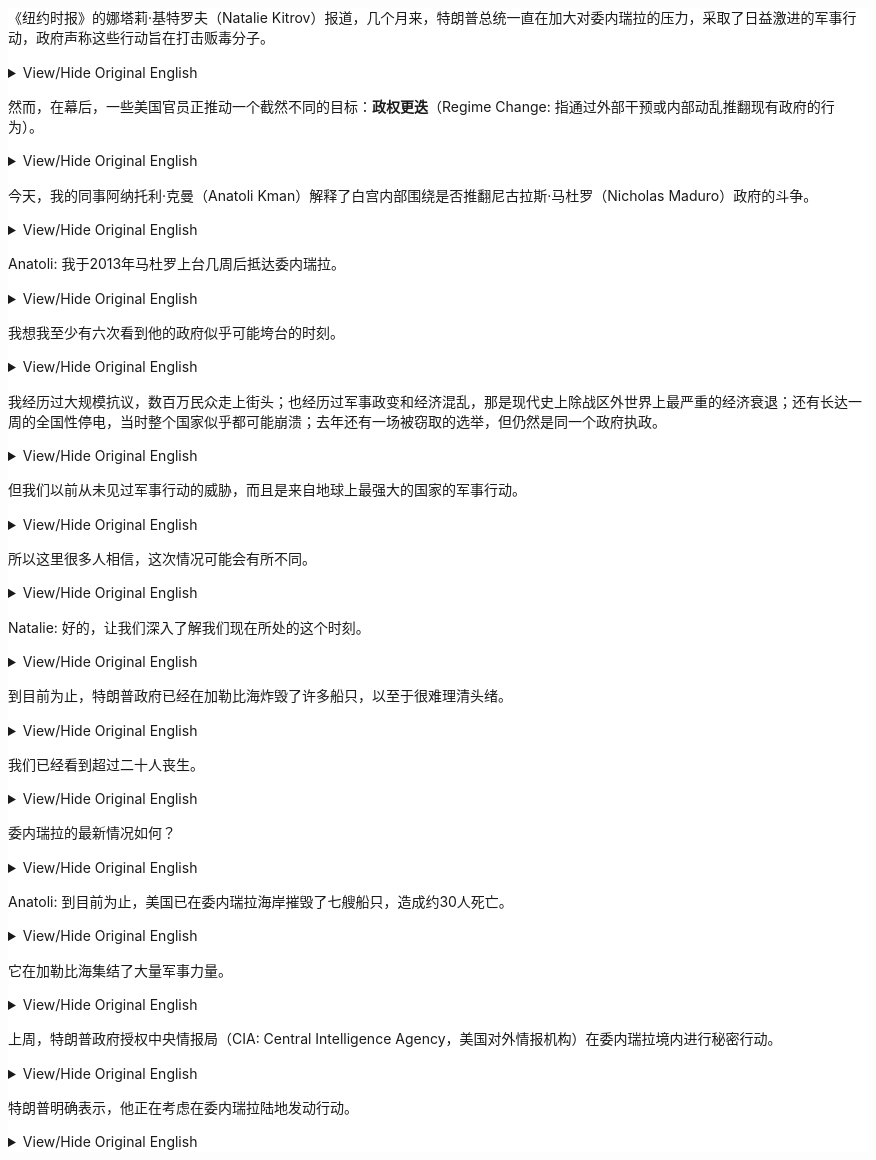 《纽约时报》的娜塔莉·基特罗夫（Natalie Kitrov）报道，几个月来，特朗普总统一直在加大对委内瑞拉的压力，采取了日益激进的军事行动，政府声称这些行动旨在打击贩毒分子。

<details><summary>View/Hide Original English</summary></details>

然而，在幕后，一些美国官员正推动一个截然不同的目标：**政权更迭**（Regime Change: 指通过外部干预或内部动乱推翻现有政府的行为）。

<details><summary>View/Hide Original English</summary></details>

今天，我的同事阿纳托利·克曼（Anatoli Kman）解释了白宫内部围绕是否推翻尼古拉斯·马杜罗（Nicholas Maduro）政府的斗争。

<details><summary>View/Hide Original English</summary></details>

Anatoli: 我于2013年马杜罗上台几周后抵达委内瑞拉。

<details><summary>View/Hide Original English</summary></details>

我想我至少有六次看到他的政府似乎可能垮台的时刻。

<details><summary>View/Hide Original English</summary></details>

我经历过大规模抗议，数百万民众走上街头；也经历过军事政变和经济混乱，那是现代史上除战区外世界上最严重的经济衰退；还有长达一周的全国性停电，当时整个国家似乎都可能崩溃；去年还有一场被窃取的选举，但仍然是同一个政府执政。

<details><summary>View/Hide Original English</summary></details>

但我们以前从未见过军事行动的威胁，而且是来自地球上最强大的国家的军事行动。

<details><summary>View/Hide Original English</summary></details>

所以这里很多人相信，这次情况可能会有所不同。

<details><summary>View/Hide Original English</summary></details>

Natalie: 好的，让我们深入了解我们现在所处的这个时刻。

<details><summary>View/Hide Original English</summary></details>

到目前为止，特朗普政府已经在加勒比海炸毁了许多船只，以至于很难理清头绪。

<details><summary>View/Hide Original English</summary></details>

我们已经看到超过二十人丧生。

<details><summary>View/Hide Original English</summary></details>

委内瑞拉的最新情况如何？

<details><summary>View/Hide Original English</summary></details>

Anatoli: 到目前为止，美国已在委内瑞拉海岸摧毁了七艘船只，造成约30人死亡。

<details><summary>View/Hide Original English</summary></details>

它在加勒比海集结了大量军事力量。

<details><summary>View/Hide Original English</summary></details>

上周，特朗普政府授权中央情报局（CIA: Central Intelligence Agency，美国对外情报机构）在委内瑞拉境内进行秘密行动。

<details><summary>View/Hide Original English</summary></details>

特朗普明确表示，他正在考虑在委内瑞拉陆地发动行动。

<details><summary>View/Hide Original English</summary></details>
